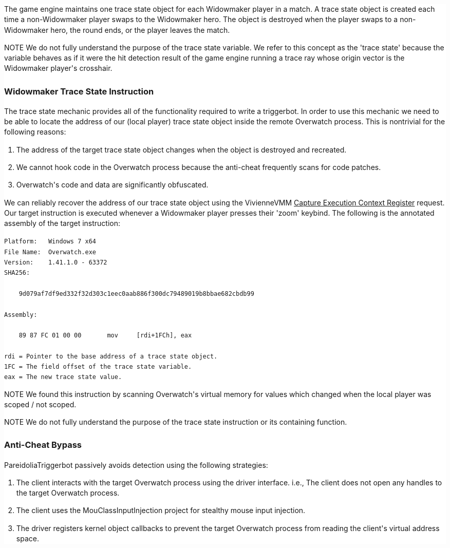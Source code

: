 
The game engine maintains one trace state object for each Widowmaker player in a match. A trace state object is created each time a non-Widowmaker player swaps to the Widowmaker hero. The object is destroyed when the player swaps to a non-Widowmaker hero, the round ends, or the player leaves the match.

NOTE We do not fully understand the purpose of the trace state variable. We refer to this concept as the 'trace state' because the variable behaves as if it were the hit detection result of the game engine running a trace ray whose origin vector is the Widowmaker player's crosshair.

### Widowmaker Trace State Instruction

The trace state mechanic provides all of the functionality required to write a triggerbot. In order to use this mechanic we need to be able to locate the address of our (local player) trace state object inside the remote Overwatch process. This is nontrivial for the following reasons:

1. The address of the target trace state object changes when the object is destroyed and recreated.

2. We cannot hook code in the Overwatch process because the anti-cheat frequently scans for code patches.

3. Overwatch's code and data are significantly obfuscated.

We can reliably recover the address of our trace state object using the VivienneVMM [Capture Execution Context Register](https://github.com/changeofpace/VivienneVMM#capture-execution-context) request. Our target instruction is executed whenever a Widowmaker player presses their 'zoom' keybind. The following is the annotated assembly of the target instruction:

    Platform:   Windows 7 x64
    File Name:  Overwatch.exe
    Version:    1.41.1.0 - 63372
    SHA256:

        9d079af7df9ed332f32d303c1eec0aab886f300dc79489019b8bbae682cbdb99

    Assembly:

        89 87 FC 01 00 00       mov     [rdi+1FCh], eax

    rdi = Pointer to the base address of a trace state object.
    1FC = The field offset of the trace state variable.
    eax = The new trace state value.

NOTE We found this instruction by scanning Overwatch's virtual memory for values which changed when the local player was scoped / not scoped.

NOTE We do not fully understand the purpose of the trace state instruction or its containing function.

### Anti-Cheat Bypass

PareidoliaTriggerbot passively avoids detection using the following strategies:

1. The client interacts with the target Overwatch process using the driver interface. i.e., The client does not open any handles to the target Overwatch process.

2. The client uses the MouClassInputInjection project for stealthy mouse input injection.

3. The driver registers kernel object callbacks to prevent the target Overwatch process from reading the client's virtual address space.
